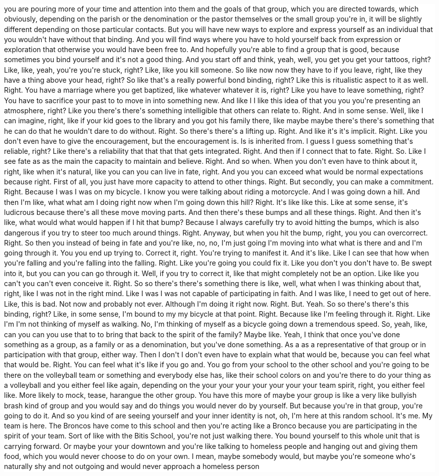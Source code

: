 you are pouring more of your time and attention into them and the goals of that group, which you are directed towards, which obviously, depending on the parish or the denomination or the pastor themselves or the small group you're in, it will be slightly different depending on those particular contacts. But you will have new ways to explore and express yourself as an individual that you wouldn't have without that binding. And you will find ways where you have to hold yourself back from expression or exploration that otherwise you would have been free to. And hopefully you're able to find a group that is good, because sometimes you bind yourself and it's not a good thing. And you start off and think, yeah, well, you get you get your tattoos, right? Like, like, yeah, you're you're stuck, right? Like, like you kill someone. So like now now they have to if you leave, right, like they have a thing above your head, right? So like that's a really powerful bond binding, right? Like this is ritualistic aspect to it as well. Right. You have a marriage where you get baptized, like whatever whatever it is, right? Like you have to leave something, right? You have to sacrifice your past to to move in into something new. And like I I like this idea of that you you you're presenting an atmosphere, right? Like you there's there's something intelligible that others can relate to. Right. And in some sense. Well, like I can imagine, right, like if your kid goes to the library and you got his family there, like maybe maybe there's there's something that he can do that he wouldn't dare to do without. Right. So there's there's a lifting up. Right. And like it's it's implicit. Right. Like you don't even have to give the encouragement, but the encouragement is. Is is inherited from. I guess I guess something that's reliable, right? Like there's a reliability that that that that gets integrated. Right. And then if I connect that to fate. Right. So. Like I see fate as as the main the capacity to maintain and believe. Right. And so when. When you don't even have to think about it, right, like when it's natural, like you can you can live in fate, right. And you you can exceed what would be normal expectations because right. First of all, you just have more capacity to attend to other things. Right. But secondly, you can make a commitment. Right. Because I was I was on my bicycle. I know you were talking about riding a motorcycle. And I was going down a hill. And then I'm like, what what am I doing right now when I'm going down this hill? Right. It's like like this. Like at some sense, it's ludicrous because there's all these move moving parts. And then there's these bumps and all these things. Right. And then it's like, what would what would happen if I hit that bump? Because I always carefully try to avoid hitting the bumps, which is also dangerous if you try to steer too much around things. Right. Anyway, but when you hit the bump, right, you you can overcorrect. Right. So then you instead of being in fate and you're like, no, no, I'm just going I'm moving into what what is there and and I'm going through it. You you end up trying to. Correct it, right. You're trying to manifest it. And it's like. Like I can see that how when you're falling and you're falling into the falling. Right. Like you're going you could fix it. Like you don't you don't have to. Be swept into it, but you can you can go through it. Well, if you try to correct it, like that might completely not be an option. Like like you can't you can't even conceive it. Right. So so there's there's something there is like, well, what when I was thinking about that, right, like I was not in the right mind. Like I was I was not capable of participating in faith. And I was like, I need to get out of here. Like, this is bad. Not now and probably not ever. Although I'm doing it right now. Right. But. Yeah. So so there's there's this binding, right? Like, in some sense, I'm bound to my my bicycle at that point. Right. Because like I'm feeling through it. Right. Like I'm I'm not thinking of myself as walking. No, I'm thinking of myself as a bicycle going down a tremendous speed. So, yeah, like, can you can you use that to to bring that back to the spirit of the family? Maybe like. Yeah, I think that once you've done something as a group, as a family or as a denomination, but you've done something. As a as a representative of that group or in participation with that group, either way. Then I don't I don't even have to explain what that would be, because you can feel what that would be. Right. You can feel what it's like if you go and. You go from your school to the other school and you're going to be there on the volleyball team or something and everybody else has, like their school colors on and you're there to do your thing as a volleyball and you either feel like again, depending on the your your your your your your your team spirit, right, you either feel like. More likely to mock, tease, harangue the other group. You have this more of maybe your group is like a very like bullyish brash kind of group and you would say and do things you would never do by yourself. But because you're in that group, you're going to do it. And so you kind of are seeing yourself and your inner identity is not, oh, I'm here at this random school. It's me. My team is here. The Broncos have come to this school and then you're acting like a Bronco because you are participating in the spirit of your team. Sort of like with the Bitis School, you're not just walking there. You bound yourself to this whole unit that is carrying forward. Or maybe your your downtown and you're like talking to homeless people and hanging out and giving them food, which you would never choose to do on your own. I mean, maybe somebody would, but maybe you're someone who's naturally shy and not outgoing and would never approach a homeless person